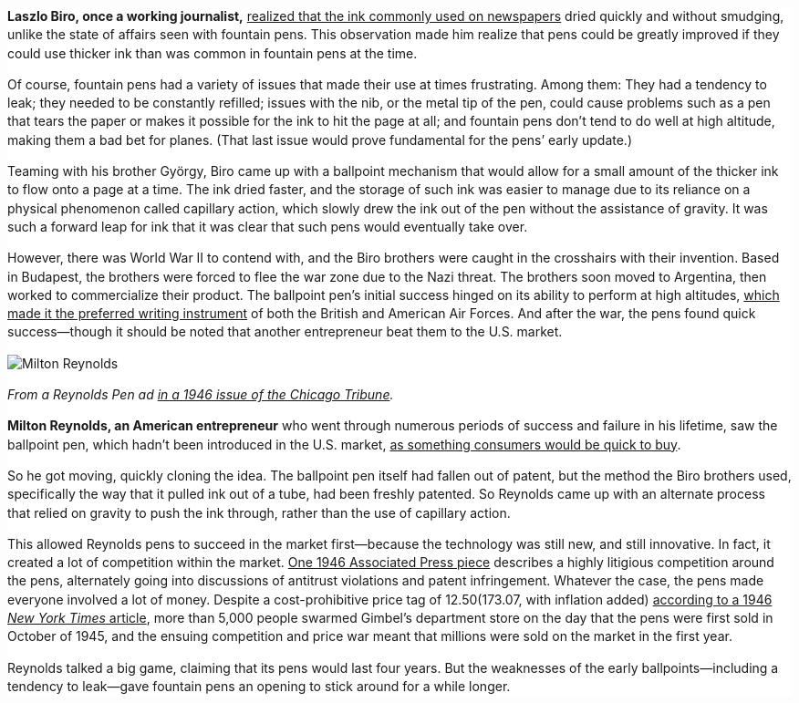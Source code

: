**Laszlo Biro, once a working journalist,** [realized that the ink commonly used on newspapers](https://www.thoughtco.com/ballpoint-pens-laszlo-biro-4078959) dried quickly and without smudging, unlike the state of affairs seen with fountain pens. This observation made him realize that pens could be greatly improved if they could use thicker ink than was common in fountain pens at the time.

Of course, fountain pens had a variety of issues that made their use at times frustrating. Among them: They had a tendency to leak; they needed to be constantly refilled; issues with the nib, or the metal tip of the pen, could cause problems such as a pen that tears the paper or makes it possible for the ink to hit the page at all; and fountain pens don’t tend to do well at high altitude, making them a bad bet for planes. (That last issue would prove fundamental for the pens’ early update.)

Teaming with his brother György, Biro came up with a ballpoint mechanism that would allow for a small amount of the thicker ink to flow onto a page at a time. The ink dried faster, and the storage of such ink was easier to manage due to its reliance on a physical phenomenon called capillary action, which slowly drew the ink out of the pen without the assistance of gravity. It was such a forward leap for ink that it was clear that such pens would eventually take over.

However, there was World War II to contend with, and the Biro brothers were caught in the crosshairs with their invention. Based in Budapest, the brothers were forced to flee the war zone due to the Nazi threat. The brothers soon moved to Argentina, then worked to commercialize their product. The ballpoint pen’s initial success hinged on its ability to perform at high altitudes, [which made it the preferred writing instrument](https://www.theguardian.com/technology/2008/jun/15/news) of both the British and American Air Forces. And after the war, the pens found quick success—though it should be noted that another entrepreneur beat them to the U.S. market.

![Milton Reynolds](https://tedium.imgix.net/2018/08/0802_reynolds.jpg)

*From a Reynolds Pen ad [in a 1946 issue of the Chicago Tribune](https://www.newspapers.com/clip/22454420/reynolds_pen_ad/).*

**Milton Reynolds, an American entrepreneur** who went through numerous periods of success and failure in his lifetime, saw the ballpoint pen, which hadn’t been introduced in the U.S. market, [as something consumers would be quick to buy](https://www.nytimes.com/1976/01/25/archives/saw-pens-potential-hailed-by-truman.html).

So he got moving, quickly cloning the idea. The ballpoint pen itself had fallen out of patent, but the method the Biro brothers used, specifically the way that it pulled ink out of a tube, had been freshly patented. So Reynolds came up with an alternate process that relied on gravity to push the ink through, rather than the use of capillary action.

This allowed Reynolds pens to succeed in the market first—because the technology was still new, and still innovative. In fact, it created a lot of competition within the market. [One 1946 Associated Press piece](https://www.newspapers.com/clip/22324200/ball_point_pen_competition/) describes a highly litigious competition around the pens, alternately going into discussions of antitrust violations and patent infringement. Whatever the case, the pens made everyone involved a lot of money. Despite a cost-prohibitive price tag of $12.50 ($173.07, with inflation added) [according to a 1946 *New York Times* article](https://www.nytimes.com/1964/12/27/ballpoint-pens-writinc-a-boom.html?src=DigitizedArticle), more than 5,000 people swarmed Gimbel’s department store on the day that the pens were first sold in October of 1945, and the ensuing competition and price war meant that millions were sold on the market in the first year.

Reynolds talked a big game, claiming that its pens would last four years. But the weaknesses of the early ballpoints—including a tendency to leak—gave fountain pens an opening to stick around for a while longer.
